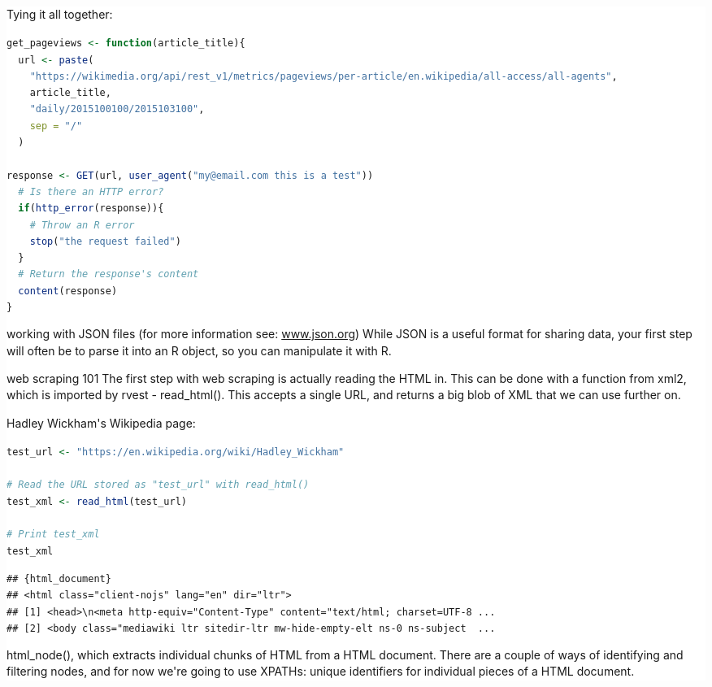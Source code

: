 Tying it all together:

```r
get_pageviews <- function(article_title){
  url <- paste(
    "https://wikimedia.org/api/rest_v1/metrics/pageviews/per-article/en.wikipedia/all-access/all-agents", 
    article_title, 
    "daily/2015100100/2015103100", 
    sep = "/"
  )   

response <- GET(url, user_agent("my@email.com this is a test")) 
  # Is there an HTTP error?
  if(http_error(response)){ 
    # Throw an R error
    stop("the request failed") 
  }
  # Return the response's content
  content(response)
}
```
working with JSON files (for more information see: www.json.org)
While JSON is a useful format for sharing data, your first step will often be to parse it into an R object, so you can manipulate it with R.

web scraping 101
The first step with web scraping is actually reading the HTML in. 
This can be done with a function from xml2, which is imported by rvest - read_html(). 
This accepts a single URL, and returns a big blob of XML that we can use further on.

  
Hadley Wickham's Wikipedia page:


```r
test_url <- "https://en.wikipedia.org/wiki/Hadley_Wickham"
  
# Read the URL stored as "test_url" with read_html()
test_xml <- read_html(test_url)
  
# Print test_xml
test_xml
```

```
## {html_document}
## <html class="client-nojs" lang="en" dir="ltr">
## [1] <head>\n<meta http-equiv="Content-Type" content="text/html; charset=UTF-8 ...
## [2] <body class="mediawiki ltr sitedir-ltr mw-hide-empty-elt ns-0 ns-subject  ...
```

html_node(), which extracts individual chunks of HTML from a HTML document. 
There are a couple of ways of identifying and filtering nodes, and for now we're going to use XPATHs: 
unique identifiers for individual pieces of a HTML document.
